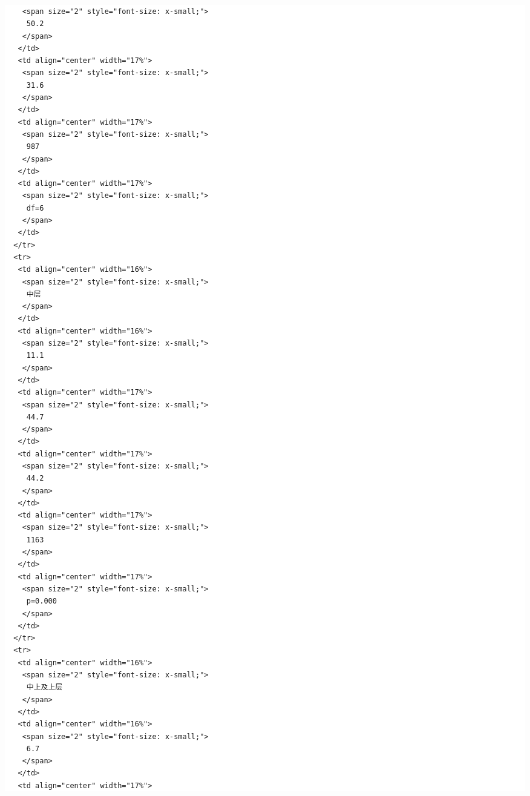         <span size="2" style="font-size: x-small;">
         50.2
        </span>
       </td>
       <td align="center" width="17%">
        <span size="2" style="font-size: x-small;">
         31.6
        </span>
       </td>
       <td align="center" width="17%">
        <span size="2" style="font-size: x-small;">
         987
        </span>
       </td>
       <td align="center" width="17%">
        <span size="2" style="font-size: x-small;">
         df=6
        </span>
       </td>
      </tr>
      <tr>
       <td align="center" width="16%">
        <span size="2" style="font-size: x-small;">
         中层
        </span>
       </td>
       <td align="center" width="16%">
        <span size="2" style="font-size: x-small;">
         11.1
        </span>
       </td>
       <td align="center" width="17%">
        <span size="2" style="font-size: x-small;">
         44.7
        </span>
       </td>
       <td align="center" width="17%">
        <span size="2" style="font-size: x-small;">
         44.2
        </span>
       </td>
       <td align="center" width="17%">
        <span size="2" style="font-size: x-small;">
         1163
        </span>
       </td>
       <td align="center" width="17%">
        <span size="2" style="font-size: x-small;">
         p=0.000
        </span>
       </td>
      </tr>
      <tr>
       <td align="center" width="16%">
        <span size="2" style="font-size: x-small;">
         中上及上层
        </span>
       </td>
       <td align="center" width="16%">
        <span size="2" style="font-size: x-small;">
         6.7
        </span>
       </td>
       <td align="center" width="17%">